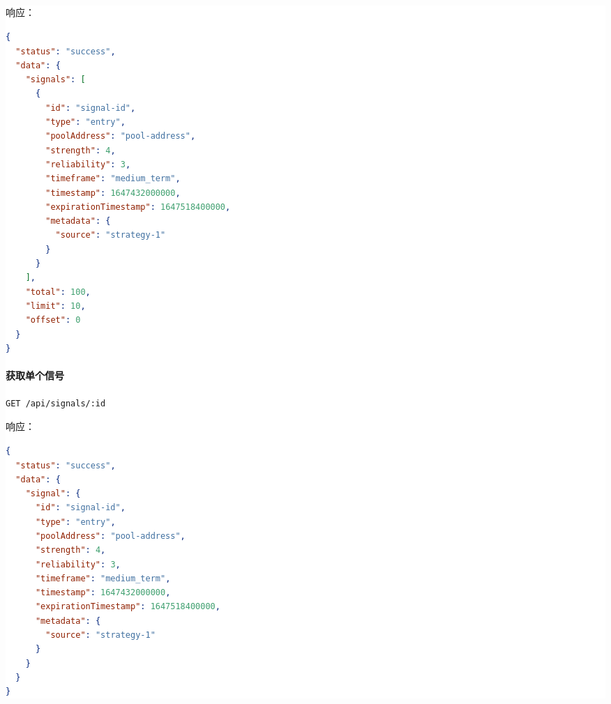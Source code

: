 响应：
```json
{
  "status": "success",
  "data": {
    "signals": [
      {
        "id": "signal-id",
        "type": "entry",
        "poolAddress": "pool-address",
        "strength": 4,
        "reliability": 3,
        "timeframe": "medium_term",
        "timestamp": 1647432000000,
        "expirationTimestamp": 1647518400000,
        "metadata": {
          "source": "strategy-1"
        }
      }
    ],
    "total": 100,
    "limit": 10,
    "offset": 0
  }
}
```

#### 获取单个信号

```
GET /api/signals/:id
```

响应：
```json
{
  "status": "success",
  "data": {
    "signal": {
      "id": "signal-id",
      "type": "entry",
      "poolAddress": "pool-address",
      "strength": 4,
      "reliability": 3,
      "timeframe": "medium_term",
      "timestamp": 1647432000000,
      "expirationTimestamp": 1647518400000,
      "metadata": {
        "source": "strategy-1"
      }
    }
  }
}
```
